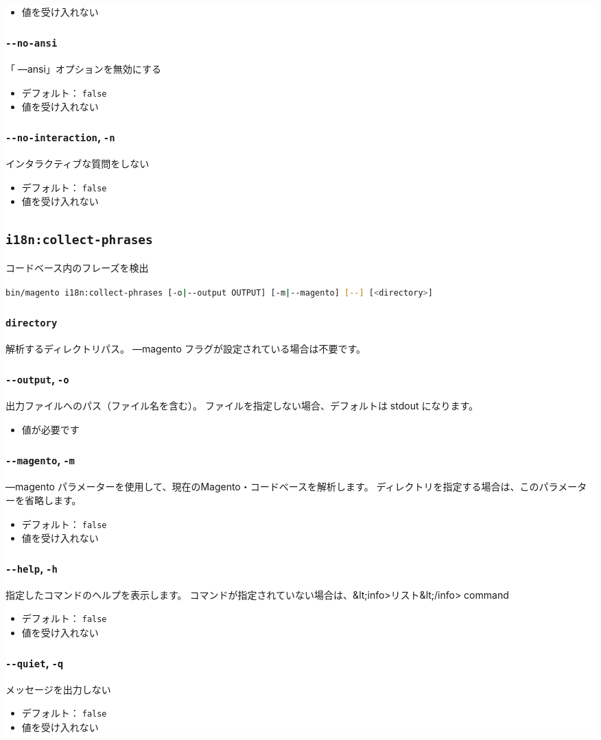 - 値を受け入れない

### `--no-ansi`

「 —ansi」オプションを無効にする

- デフォルト： `false`
- 値を受け入れない

### `--no-interaction`, `-n`

インタラクティブな質問をしない

- デフォルト： `false`
- 値を受け入れない


## `i18n:collect-phrases`

コードベース内のフレーズを検出

```bash
bin/magento i18n:collect-phrases [-o|--output OUTPUT] [-m|--magento] [--] [<directory>]
```


### `directory`

解析するディレクトリパス。 —magento フラグが設定されている場合は不要です。


### `--output`, `-o`

出力ファイルへのパス（ファイル名を含む）。 ファイルを指定しない場合、デフォルトは stdout になります。

- 値が必要です

### `--magento`, `-m`

—magento パラメーターを使用して、現在のMagento・コードベースを解析します。 ディレクトリを指定する場合は、このパラメーターを省略します。

- デフォルト： `false`
- 値を受け入れない

### `--help`, `-h`

指定したコマンドのヘルプを表示します。 コマンドが指定されていない場合は、\&lt;info>リスト\&lt;/info> command

- デフォルト： `false`
- 値を受け入れない

### `--quiet`, `-q`

メッセージを出力しない

- デフォルト： `false`
- 値を受け入れない

